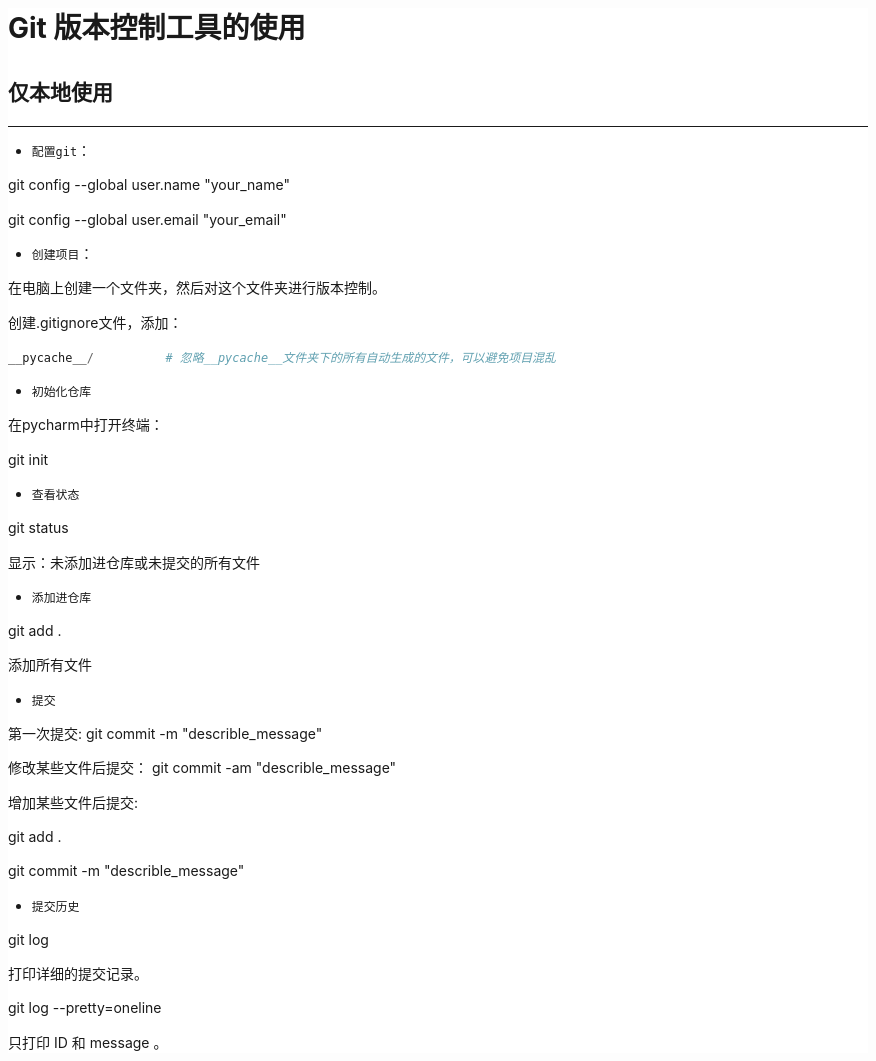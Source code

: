 # Git 版本控制工具的使用

## 仅本地使用

---

- `配置git`：

git config --global user.name "your_name"

git config --global user.email "your_email"

- `创建项目`：

在电脑上创建一个文件夹，然后对这个文件夹进行版本控制。

创建.gitignore文件，添加：

```python
__pycache__/          # 忽略__pycache__文件夹下的所有自动生成的文件，可以避免项目混乱
```

- `初始化仓库`

在pycharm中打开终端：

git init

- `查看状态`

git status

显示：未添加进仓库或未提交的所有文件

- `添加进仓库`

git add .

添加所有文件

- `提交`

第一次提交: git commit -m "describle_message"

修改某些文件后提交： git commit -am "describle_message"

增加某些文件后提交:

git add .

git commit -m "describle_message"

- `提交历史`

git log

打印详细的提交记录。

git log --pretty=oneline

只打印 ID 和 message 。
